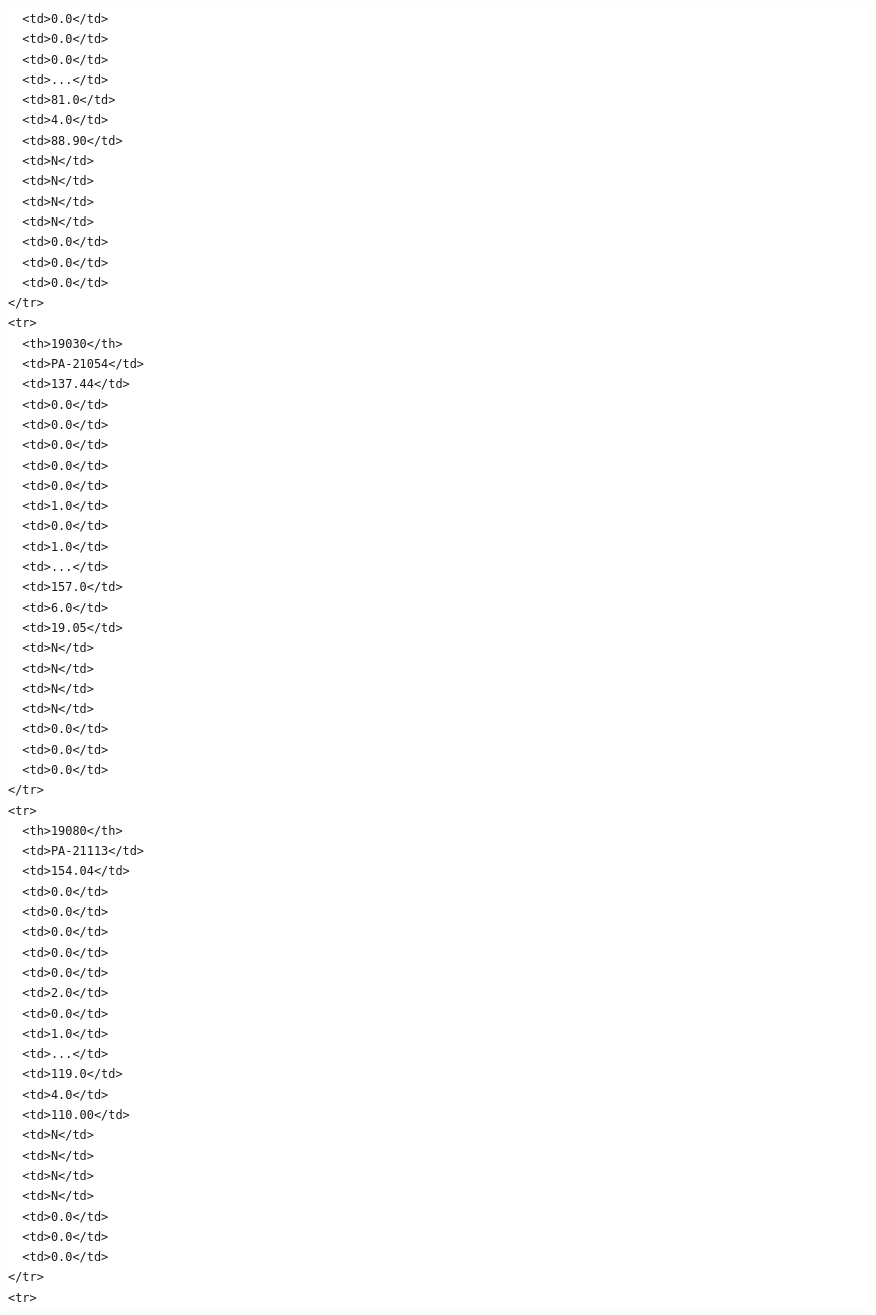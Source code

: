       <td>0.0</td>
      <td>0.0</td>
      <td>0.0</td>
      <td>...</td>
      <td>81.0</td>
      <td>4.0</td>
      <td>88.90</td>
      <td>N</td>
      <td>N</td>
      <td>N</td>
      <td>N</td>
      <td>0.0</td>
      <td>0.0</td>
      <td>0.0</td>
    </tr>
    <tr>
      <th>19030</th>
      <td>PA-21054</td>
      <td>137.44</td>
      <td>0.0</td>
      <td>0.0</td>
      <td>0.0</td>
      <td>0.0</td>
      <td>0.0</td>
      <td>1.0</td>
      <td>0.0</td>
      <td>1.0</td>
      <td>...</td>
      <td>157.0</td>
      <td>6.0</td>
      <td>19.05</td>
      <td>N</td>
      <td>N</td>
      <td>N</td>
      <td>N</td>
      <td>0.0</td>
      <td>0.0</td>
      <td>0.0</td>
    </tr>
    <tr>
      <th>19080</th>
      <td>PA-21113</td>
      <td>154.04</td>
      <td>0.0</td>
      <td>0.0</td>
      <td>0.0</td>
      <td>0.0</td>
      <td>0.0</td>
      <td>2.0</td>
      <td>0.0</td>
      <td>1.0</td>
      <td>...</td>
      <td>119.0</td>
      <td>4.0</td>
      <td>110.00</td>
      <td>N</td>
      <td>N</td>
      <td>N</td>
      <td>N</td>
      <td>0.0</td>
      <td>0.0</td>
      <td>0.0</td>
    </tr>
    <tr>